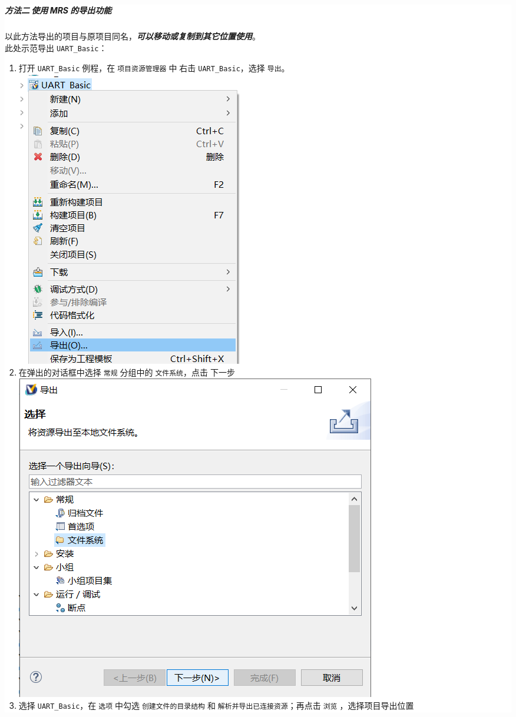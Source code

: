 ##### 方法二 使用 MRS 的导出功能

以此方法导出的项目与原项目同名，***可以移动或复制到其它位置使用***。  
此处示范导出 `UART_Basic`：

1. 打开 `UART_Basic` 例程，在 `项目资源管理器` 中 右击 `UART_Basic`，选择 `导出`。  
   ![***导出***](./doc/pic/MRS_export.png)
2. 在弹出的对话框中选择 `常规` 分组中的 `文件系统`，点击 下一步  
   ![***导出选项***](./doc/pic/MRS_exportSelection.png)
3. 选择 `UART_Basic`，在 `选项` 中勾选 `创建文件的目录结构` 和 `解析并导出已连接资源`；再点击 `浏览` ，选择项目导出位置  